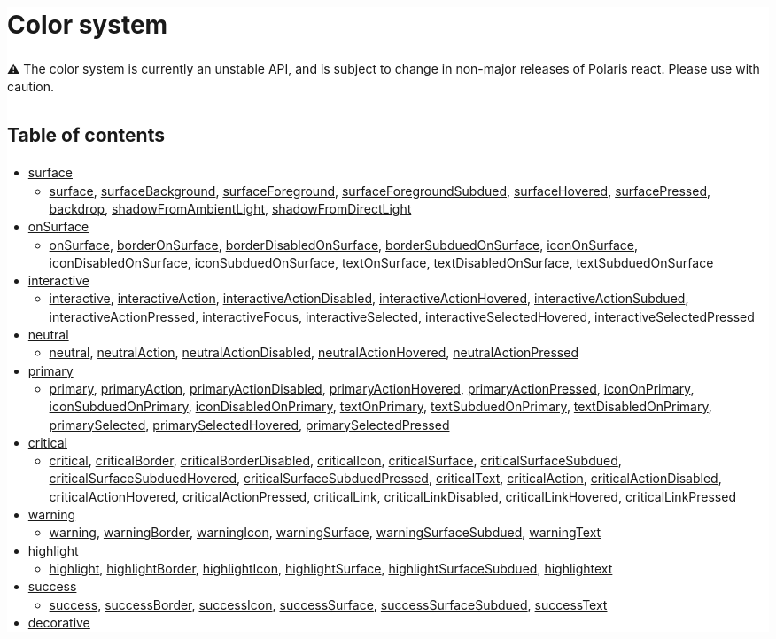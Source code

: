 # Color system

⚠️ The color system is currently an unstable API, and is subject to change in non-major releases of Polaris react. Please use with caution.

## Table of contents

- [surface](#surface)
  - [surface](#surface-), [surfaceBackground](#surfaceBackground-), [surfaceForeground](#surfaceForeground-), [surfaceForegroundSubdued](#surfaceForegroundSubdued-), [surfaceHovered](#surfaceHovered-), [surfacePressed](#surfacePressed-), [backdrop](#backdrop-), [shadowFromAmbientLight](#shadowFromAmbientLight-), [shadowFromDirectLight](#shadowFromDirectLight-)
- [onSurface](#onSurface)
  - [onSurface](#onSurface-), [borderOnSurface](#borderOnSurface-), [borderDisabledOnSurface](#borderDisabledOnSurface-), [borderSubduedOnSurface](#borderSubduedOnSurface-), [iconOnSurface](#iconOnSurface-), [iconDisabledOnSurface](#iconDisabledOnSurface-), [iconSubduedOnSurface](#iconSubduedOnSurface-), [textOnSurface](#textOnSurface-), [textDisabledOnSurface](#textDisabledOnSurface-), [textSubduedOnSurface](#textSubduedOnSurface-)
- [interactive](#interactive)
  - [interactive](#interactive-), [interactiveAction](#interactiveAction-), [interactiveActionDisabled](#interactiveActionDisabled-), [interactiveActionHovered](#interactiveActionHovered-), [interactiveActionSubdued](#interactiveActionSubdued-), [interactiveActionPressed](#interactiveActionPressed-), [interactiveFocus](#interactiveFocus-), [interactiveSelected](#interactiveSelected-), [interactiveSelectedHovered](#interactiveSelectedHovered-), [interactiveSelectedPressed](#interactiveSelectedPressed-)
- [neutral](#neutral)
  - [neutral](#neutral-), [neutralAction](#neutralAction-), [neutralActionDisabled](#neutralActionDisabled-), [neutralActionHovered](#neutralActionHovered-), [neutralActionPressed](#neutralActionPressed-)
- [primary](#primary)
  - [primary](#primary-), [primaryAction](#primaryAction-), [primaryActionDisabled](#primaryActionDisabled-), [primaryActionHovered](#primaryActionHovered-), [primaryActionPressed](#primaryActionPressed-), [iconOnPrimary](#iconOnPrimary-), [iconSubduedOnPrimary](#iconSubduedOnPrimary-), [iconDisabledOnPrimary](#iconDisabledOnPrimary-), [textOnPrimary](#textOnPrimary-), [textSubduedOnPrimary](#textSubduedOnPrimary-), [textDisabledOnPrimary](#textDisabledOnPrimary-), [primarySelected](#primarySelected-), [primarySelectedHovered](#primarySelectedHovered-), [primarySelectedPressed](#primarySelectedPressed-)
- [critical](#critical)
  - [critical](#critical-), [criticalBorder](#criticalBorder-), [criticalBorderDisabled](#criticalBorderDisabled-), [criticalIcon](#criticalIcon-), [criticalSurface](#criticalSurface-), [criticalSurfaceSubdued](#criticalSurfaceSubdued-), [criticalSurfaceSubduedHovered](#criticalSurfaceSubduedHovered-), [criticalSurfaceSubduedPressed](#criticalSurfaceSubduedPressed-), [criticalText](#criticalText-), [criticalAction](#criticalAction-), [criticalActionDisabled](#criticalActionDisabled-), [criticalActionHovered](#criticalActionHovered-), [criticalActionPressed](#criticalActionPressed-), [criticalLink](#criticalLink-), [criticalLinkDisabled](#criticalLinkDisabled-), [criticalLinkHovered](#criticalLinkHovered-), [criticalLinkPressed](#criticalLinkPressed-)
- [warning](#warning)
  - [warning](#warning-), [warningBorder](#warningBorder-), [warningIcon](#warningIcon-), [warningSurface](#warningSurface-), [warningSurfaceSubdued](#warningSurfaceSubdued-), [warningText](#warningText-)
- [highlight](#highlight)
  - [highlight](#highlight-), [highlightBorder](#highlightBorder-), [highlightIcon](#highlightIcon-), [highlightSurface](#highlightSurface-), [highlightSurfaceSubdued](#highlightSurfaceSubdued-), [highlightext](#highlightext-)
- [success](#success)
  - [success](#success-), [successBorder](#successBorder-), [successIcon](#successIcon-), [successSurface](#successSurface-), [successSurfaceSubdued](#successSurfaceSubdued-), [successText](#successText-)
- [decorative](#decorative)